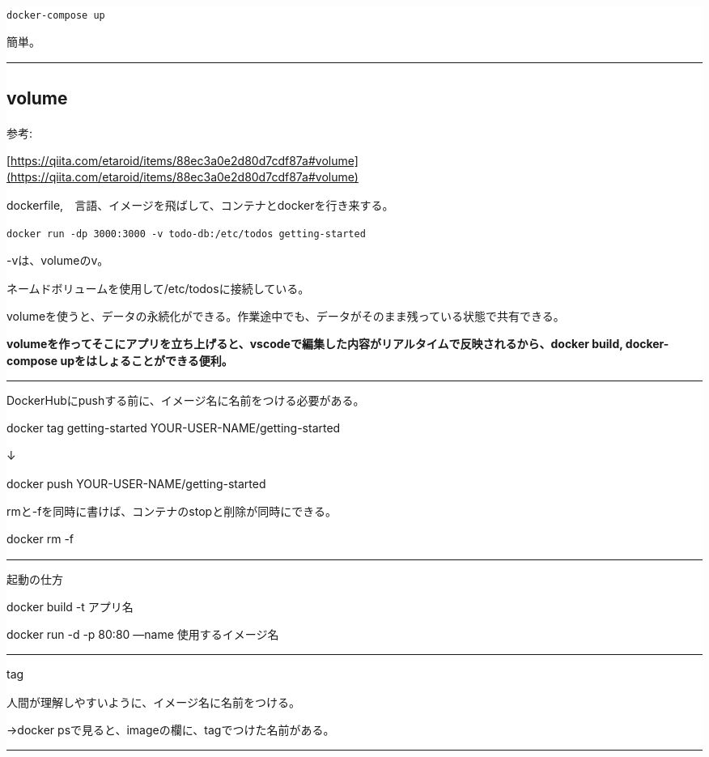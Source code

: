```docker
docker-compose up
```

簡単。

---

## volume

参考:

[https://qiita.com/etaroid/items/88ec3a0e2d80d7cdf87a#volume](https://qiita.com/etaroid/items/88ec3a0e2d80d7cdf87a#volume)

dockerfile,　言語、イメージを飛ばして、コンテナとdockerを行き来する。

```docker
docker run -dp 3000:3000 -v todo-db:/etc/todos getting-started
```

-vは、volumeのv。

ネームドボリュームを使用して/etc/todosに接続している。

volumeを使うと、データの永続化ができる。作業途中でも、データがそのまま残っている状態で共有できる。

**volumeを作ってそこにアプリを立ち上げると、vscodeで編集した内容がリアルタイムで反映されるから、docker build, docker-compose upをはしょることができる便利。**

---

DockerHubにpushする前に、イメージ名に名前をつける必要がある。

docker tag getting-started YOUR-USER-NAME/getting-started

↓

docker push YOUR-USER-NAME/getting-started

rmと-fを同時に書けば、コンテナのstopと削除が同時にできる。

docker rm -f <the-container-id>

---

起動の仕方

docker build -t アプリ名

docker run -d -p 80:80 —name 使用するイメージ名

---

tag

人間が理解しやすいように、イメージ名に名前をつける。

→docker psで見ると、imageの欄に、tagでつけた名前がある。

---

